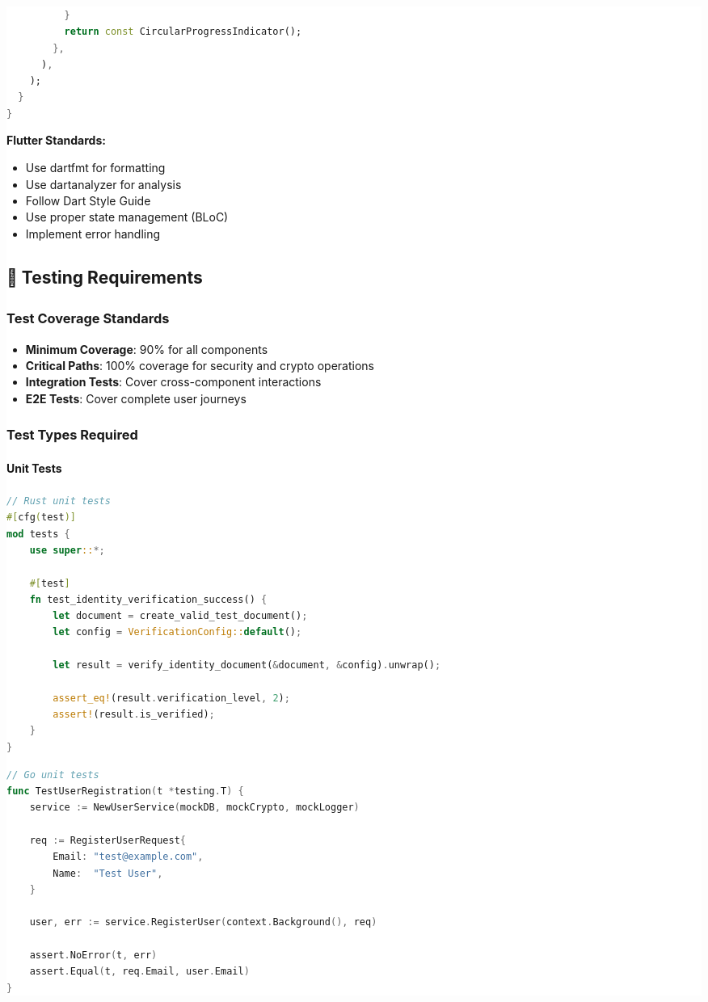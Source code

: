 ```dart
          }
          return const CircularProgressIndicator();
        },
      ),
    );
  }
}
```

**Flutter Standards:**
- Use dartfmt for formatting
- Use dartanalyzer for analysis
- Follow Dart Style Guide
- Use proper state management (BLoC)
- Implement error handling

## 🧪 Testing Requirements

### Test Coverage Standards
- **Minimum Coverage**: 90% for all components
- **Critical Paths**: 100% coverage for security and crypto operations
- **Integration Tests**: Cover cross-component interactions
- **E2E Tests**: Cover complete user journeys

### Test Types Required

#### Unit Tests
```rust
// Rust unit tests
#[cfg(test)]
mod tests {
    use super::*;
    
    #[test]
    fn test_identity_verification_success() {
        let document = create_valid_test_document();
        let config = VerificationConfig::default();
        
        let result = verify_identity_document(&document, &config).unwrap();
        
        assert_eq!(result.verification_level, 2);
        assert!(result.is_verified);
    }
}
```

```go
// Go unit tests
func TestUserRegistration(t *testing.T) {
    service := NewUserService(mockDB, mockCrypto, mockLogger)
    
    req := RegisterUserRequest{
        Email: "test@example.com",
        Name:  "Test User",
    }
    
    user, err := service.RegisterUser(context.Background(), req)
    
    assert.NoError(t, err)
    assert.Equal(t, req.Email, user.Email)
}
```
